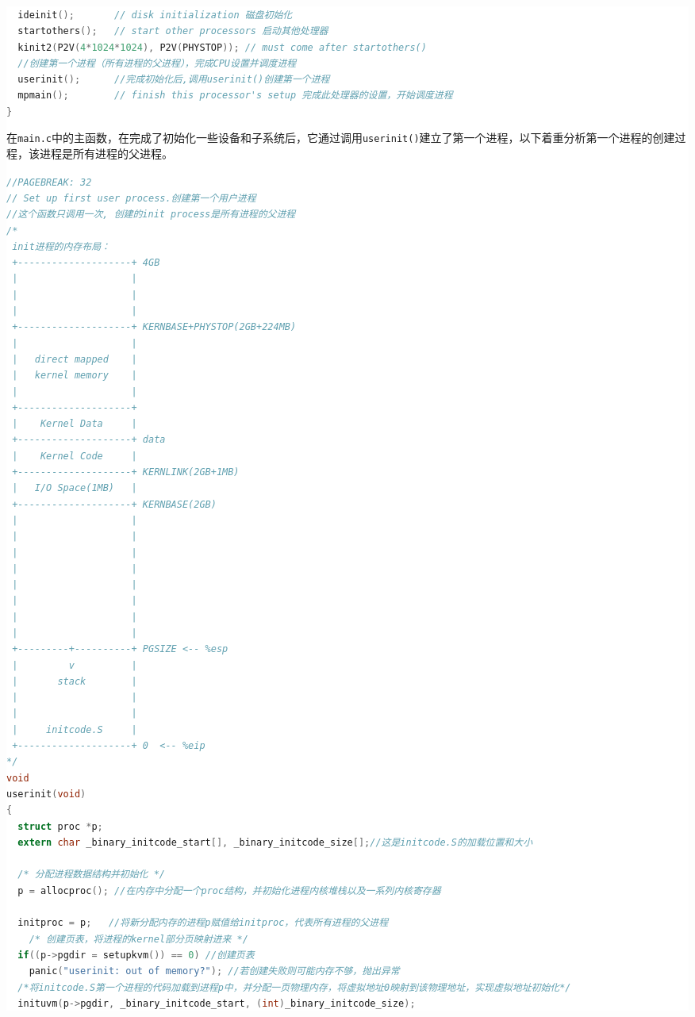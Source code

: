 ```c
  ideinit();       // disk initialization 磁盘初始化
  startothers();   // start other processors 启动其他处理器
  kinit2(P2V(4*1024*1024), P2V(PHYSTOP)); // must come after startothers()
  //创建第一个进程（所有进程的父进程），完成CPU设置并调度进程
  userinit();      //完成初始化后,调用userinit()创建第一个进程
  mpmain();        // finish this processor's setup 完成此处理器的设置，开始调度进程
}
```

在`main.c`中的主函数，在完成了初始化一些设备和子系统后，它通过调用`userinit()`建立了第一个进程，以下着重分析第一个进程的创建过程，该进程是所有进程的父进程。

```c
//PAGEBREAK: 32
// Set up first user process.创建第一个用户进程
//这个函数只调用一次, 创建的init process是所有进程的父进程
/*
 init进程的内存布局：
 +--------------------+ 4GB
 |                    |
 |                    |
 |                    |
 +--------------------+ KERNBASE+PHYSTOP(2GB+224MB)
 |                    |
 |   direct mapped    |
 |   kernel memory    |
 |                    |
 +--------------------+
 |    Kernel Data     |
 +--------------------+ data
 |    Kernel Code     |
 +--------------------+ KERNLINK(2GB+1MB)
 |   I/O Space(1MB)   |
 +--------------------+ KERNBASE(2GB)
 |                    |
 |                    |
 |                    |
 |                    |
 |                    |
 |                    |
 |                    |
 |                    |
 +---------+----------+ PGSIZE <-- %esp
 |         v          |
 |       stack        |
 |                    |
 |                    |
 |     initcode.S     |
 +--------------------+ 0  <-- %eip
*/
void
userinit(void)
{
  struct proc *p;
  extern char _binary_initcode_start[], _binary_initcode_size[];//这是initcode.S的加载位置和大小

  /* 分配进程数据结构并初始化 */
  p = allocproc(); //在内存中分配一个proc结构，并初始化进程内核堆栈以及一系列内核寄存器
  
  initproc = p;   //将新分配内存的进程p赋值给initproc，代表所有进程的父进程
    /* 创建页表，将进程的kernel部分页映射进来 */
  if((p->pgdir = setupkvm()) == 0) //创建页表
    panic("userinit: out of memory?"); //若创建失败则可能内存不够，抛出异常
  /*将initcode.S第一个进程的代码加载到进程p中，并分配一页物理内存，将虚拟地址0映射到该物理地址，实现虚拟地址初始化*/
  inituvm(p->pgdir, _binary_initcode_start, (int)_binary_initcode_size);
```